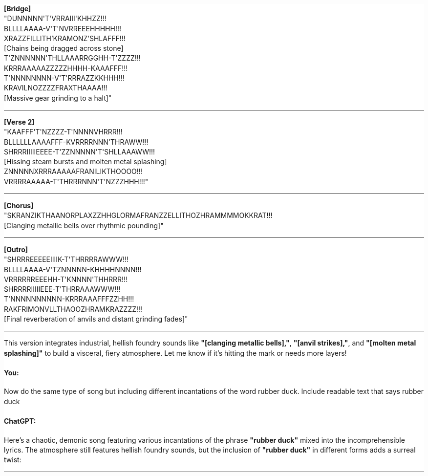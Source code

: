 
**\[Bridge]**\
"DUNNNNN'T'VRRAIII'KHHZZ!!!\
BLLLLAAAA-V'T'NVRREEEHHHHH!!!\
XRAZZFILLITH’KRAMONZ’SHLAFFF!!!\
\[Chains being dragged across stone]\
T'ZNNNNNN'THLLAAARRGGHH-T'ZZZZ!!!\
KRRRAAAAAZZZZZHHHH-KAAAFFF!!!\
T'NNNNNNNN-V'T'RRRAZZKKHHH!!!\
KRAVILNOZZZZFRAXTHAAAA!!!\
\[Massive gear grinding to a halt]"

---

**\[Verse 2]**\
"KAAFFF'T'NZZZZ-T'NNNNVHRRR!!!\
BLLLLLLAAAAFFF-KVRRRRNNN'THRAWW!!!\
SHRRRIIIIIEEEE-T'ZZNNNNN'T'SHLLAAAWW!!!\
\[Hissing steam bursts and molten metal splashing]\
ZNNNNNXRRRAAAAAFRANILIKTHOOOO!!!\
VRRRRAAAAA-T'THRRRNNN'T'NZZZHHH!!!"

---

**\[Chorus]**\
"SKRANZIKTHAANORPLAXZZHHGLORMAFRANZZELLITHOZHRAMMMMOKKRAT!!!\
\[Clanging metallic bells over rhythmic pounding]"

---

**\[Outro]**\
"SHRRREEEEEIIIIK-T'THRRRRAWWW!!!\
BLLLLAAAA-V'TZNNNNN-KHHHHNNNN!!!\
VRRRRRREEEHH-T'KNNNN'THHRRR!!!\
SHRRRRIIIIIEEE-T'THRRAAAWWW!!!\
T'NNNNNNNNNN-KRRRAAAFFFZZHH!!!\
RAKFRIMONVLLTHAOOZHRAMKRAZZZZ!!!\
\[Final reverberation of anvils and distant grinding fades]"

---

This version integrates industrial, hellish foundry sounds like **"\[clanging metallic bells],"**, **"\[anvil strikes],"**, and **"\[molten metal splashing]"** to build a visceral, fiery atmosphere. Let me know if it’s hitting the mark or needs more layers!


#### You:
Now do the same type of song but including different incantations of the word rubber duck. Include readable text that says rubber duck

#### ChatGPT:
Here’s a chaotic, demonic song featuring various incantations of the phrase **"rubber duck"** mixed into the incomprehensible lyrics. The atmosphere still features hellish foundry sounds, but the inclusion of **"rubber duck"** in different forms adds a surreal twist:

---